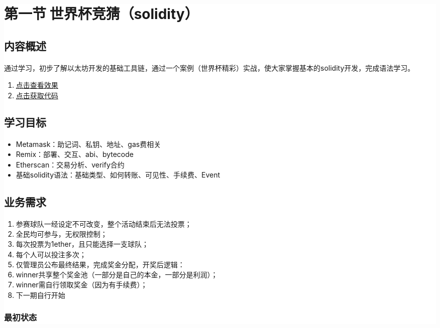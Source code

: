 # 第一节 世界杯竞猜（solidity）



## 内容概述

通过学习，初步了解以太坊开发的基础工具链，通过一个案例（世界杯精彩）实战，使大家掌握基本的solidity开发，完成语法学习。

1. [点击查看效果](https://solidity-expert.vercel.app/)
2. [点击获取代码](https://github.com/dukedaily/solidity-expert/blob/main/14_项目实战-世界杯竞猜/worldcup/contracts/contracts/WorldCup.sol)



## 学习目标

- Metamask：助记词、私钥、地址、gas费相关
- Remix：部署、交互、abi、bytecode
- Etherscan：交易分析、verify合约
- 基础solidity语法：基础类型、如何转账、可见性、手续费、Event



## 业务需求

1. 参赛球队一经设定不可改变，整个活动结束后无法投票；
2. 全⺠均可参与，无权限控制；
3. 每次投票为1ether，且只能选择一支球队；
4. 每个人可以投注多次；
5. 仅管理员公布最终结果，完成奖金分配，开奖后逻辑：
6. winner共享整个奖金池（一部分是自己的本金，一部分是利润）；
7. winner需自行领取奖金（因为有手续费）；
8. 下一期自行开始

### 最初状态
